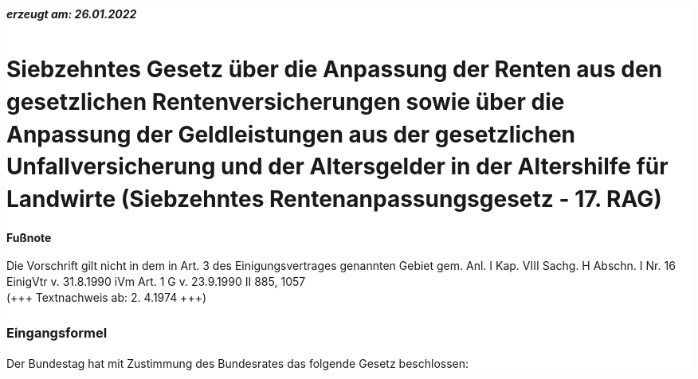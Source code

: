 <td colspan="2">

  
  

##### erzeugt am: 26.01.2022

</td>

</tr>

</table>

<span id="BJNR008210974.html"></span>

# Siebzehntes Gesetz über die Anpassung der Renten aus den gesetzlichen Rentenversicherungen sowie über die Anpassung der Geldleistungen aus der gesetzlichen Unfallversicherung und der Altersgelder in der Altershilfe für Landwirte (Siebzehntes Rentenanpassungsgesetz - 17. RAG)

<div>

  
**Fußnote**

<div class="jnhtml">

<div>

<div class="jurAbsatz">

Die Vorschrift gilt nicht in dem in Art. 3 des Einigungsvertrages
genannten Gebiet gem. Anl. I Kap. VIII Sachg. H Abschn. I Nr. 16
EinigVtr v. 31.8.1990 iVm Art. 1 G v. 23.9.1990 II 885, 1057  
(+++ Textnachweis ab: 2. 4.1974 +++)

</div>

</div>

</div>

</div>

<span id="BJNR008210974BJNE000700311.html"></span>

### Eingangsformel  

<div>

<div class="jnhtml">

<div>

<div class="jurAbsatz">

Der Bundestag hat mit Zustimmung des Bundesrates das folgende Gesetz
beschlossen:

</div>

